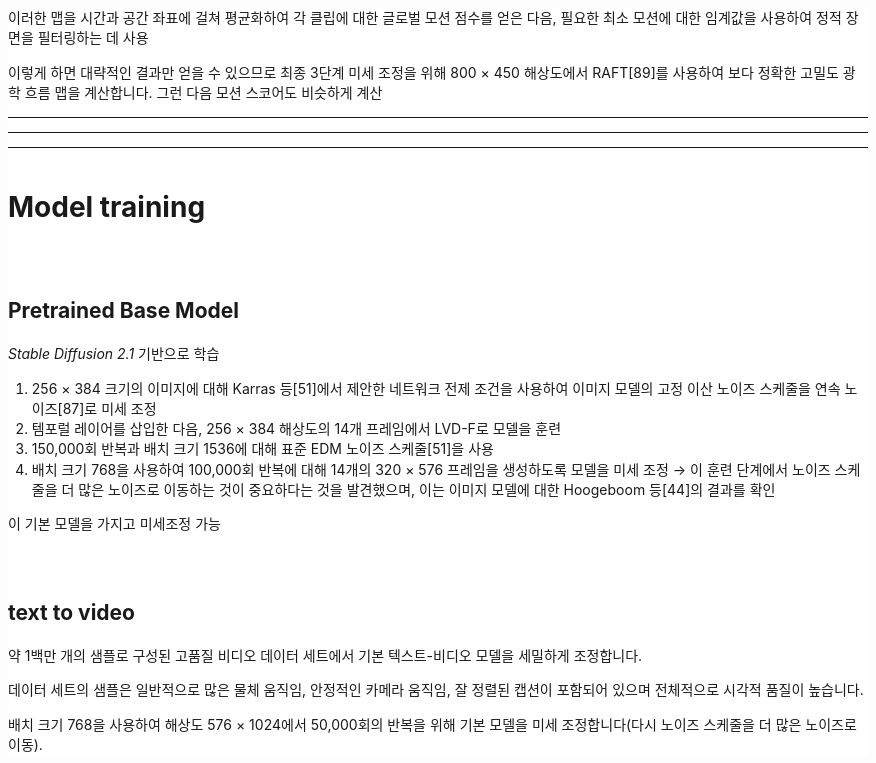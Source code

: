 이러한 맵을 시간과 공간 좌표에 걸쳐 평균화하여 각 클립에 대한 글로벌 모션 점수를 얻은 다음, 필요한 최소 모션에 대한 임계값을 사용하여 정적 장면을 필터링하는 데 사용

이렇게 하면 대략적인 결과만 얻을 수 있으므로 최종 3단계 미세 조정을 위해 800 × 450 해상도에서 RAFT[89]를 사용하여 보다 정확한 고밀도 광학 흐름 맵을 계산합니다. 그런 다음 모션 스코어도 비슷하게 계산

---

---

---

# Model training

<br>

## **Pretrained Base Model**

*Stable Diffusion 2.1*  기반으로 학습

1. 256 × 384 크기의 이미지에 대해 Karras 등[51]에서 제안한 네트워크 전제 조건을 사용하여 이미지 모델의 고정 이산 노이즈 스케줄을 연속 노이즈[87]로 미세 조정
2. 템포럴 레이어를 삽입한 다음, 256 × 384 해상도의 14개 프레임에서 LVD-F로 모델을 훈련
3. 150,000회 반복과 배치 크기 1536에 대해 표준 EDM 노이즈 스케줄[51]을 사용
4. 배치 크기 768을 사용하여 100,000회 반복에 대해 14개의 320 × 576 프레임을 생성하도록 모델을 미세 조정 → 이 훈련 단계에서 노이즈 스케줄을 더 많은 노이즈로 이동하는 것이 중요하다는 것을 발견했으며, 이는 이미지 모델에 대한 Hoogeboom 등[44]의 결과를 확인

이 기본 모델을 가지고 미세조정 가능

<br>

## text to video

약 1백만 개의 샘플로 구성된 고품질 비디오 데이터 세트에서 기본 텍스트-비디오 모델을 세밀하게 조정합니다. 

데이터 세트의 샘플은 일반적으로 많은 물체 움직임, 안정적인 카메라 움직임, 잘 정렬된 캡션이 포함되어 있으며 전체적으로 시각적 품질이 높습니다. 

배치 크기 768을 사용하여 해상도 576 × 1024에서 50,000회의 반복을 위해 기본 모델을 미세 조정합니다(다시 노이즈 스케줄을 더 많은 노이즈로 이동).
